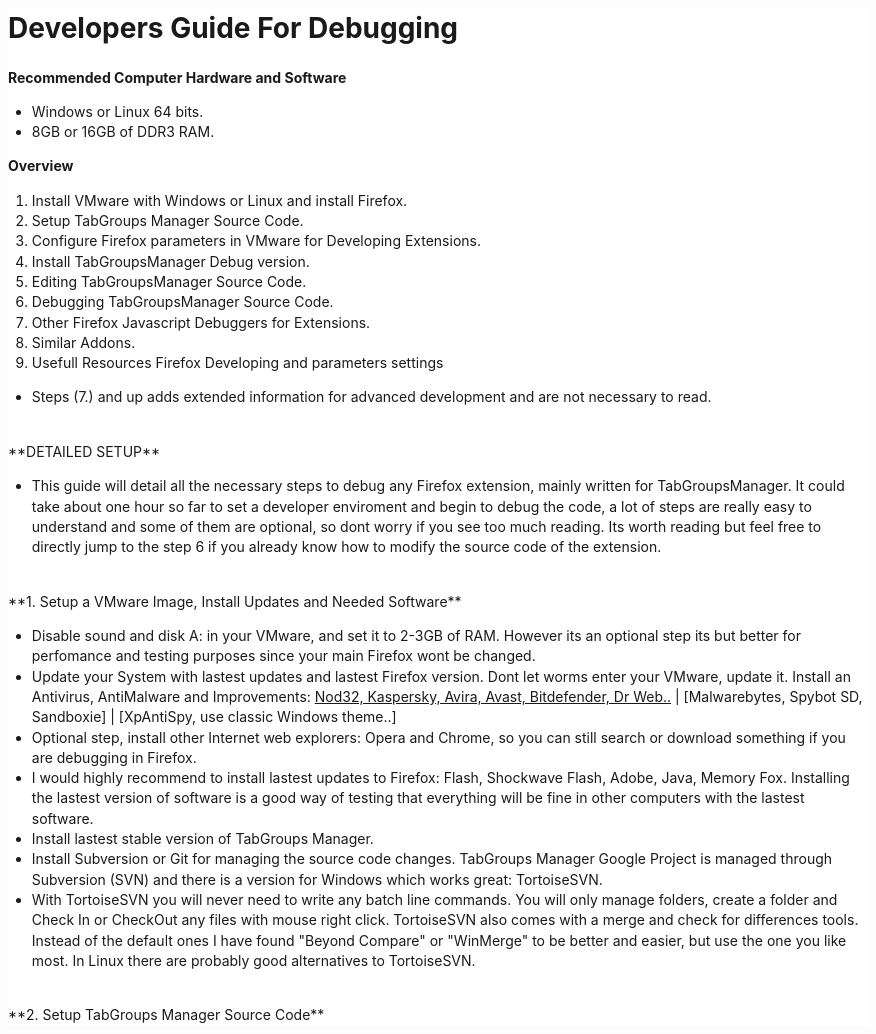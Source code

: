 # Developers Guide For Debugging #


**Recommended Computer Hardware and Software**
  * Windows or Linux 64 bits.
  * 8GB or 16GB of DDR3 RAM.


**Overview**

  1. Install VMware with Windows or Linux and install Firefox.
  1. Setup TabGroups Manager Source Code.
  1. Configure Firefox parameters in VMware for Developing Extensions.
  1. Install TabGroupsManager Debug version.
  1. Editing TabGroupsManager Source Code.
  1. Debugging TabGroupsManager Source Code.
  1. Other Firefox Javascript Debuggers for Extensions.
  1. Similar Addons.
  1. Usefull Resources Firefox Developing and parameters settings

  * Steps (7.) and up adds extended information for advanced development and are not necessary to read.

<br />
**DETAILED SETUP**

  * This guide will detail all the necessary steps to debug any Firefox extension, mainly written for TabGroupsManager. It could take about one hour so far to set a developer enviroment and begin to debug the code, a lot of steps are really easy to understand and some of them are optional, so dont worry if you see too much reading. Its worth reading but feel free to directly jump to the step 6 if you already know how to modify the source code of the extension.
<br />
**1. Setup a VMware Image, Install Updates and Needed Software**

  * Disable sound and disk A: in your VMware, and set it to 2-3GB of RAM. However its an optional step its but better for perfomance and testing purposes since your main Firefox wont be changed.
  * Update your System with lastest updates and lastest Firefox version. Dont let worms enter your VMware, update it. Install an Antivirus, AntiMalware and Improvements: [Nod32, Kaspersky, Avira, Avast, Bitdefender, Dr Web..](Eset.md) | [Malwarebytes, Spybot SD, Sandboxie] | [XpAntiSpy, use classic Windows theme..]
  * Optional step, install other Internet web explorers: Opera and Chrome, so you can still search or download something if you are debugging in Firefox.
  * I would highly recommend to install lastest updates to Firefox: Flash, Shockwave Flash, Adobe, Java, Memory Fox. Installing the lastest version of software is a good way of testing that everything will be fine in other computers with the lastest software.
  * Install lastest stable version of TabGroups Manager.
  * Install Subversion or Git for managing the source code changes. TabGroups Manager Google Project is managed through Subversion (SVN) and there is a version for Windows which works great: TortoiseSVN.
  * With TortoiseSVN you will never need to write any batch line commands. You will only manage folders, create a folder and Check In or CheckOut any files with mouse right click. TortoiseSVN also comes with a merge and check for differences tools. Instead of the default ones I have found "Beyond Compare" or "WinMerge" to be better and easier, but use the one you like most. In Linux there are probably good alternatives to TortoiseSVN.
<br />
**2. Setup TabGroups Manager Source Code**
